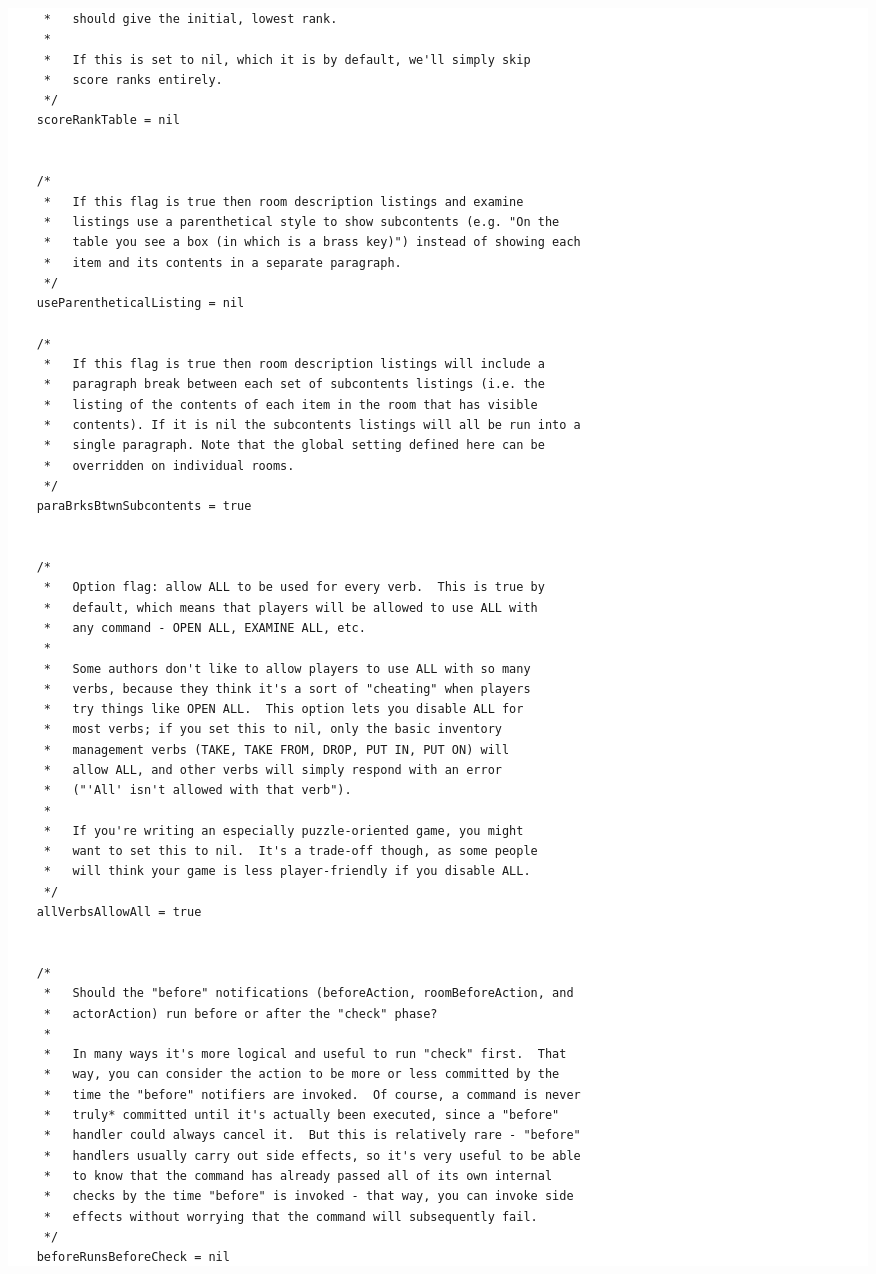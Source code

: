          *   should give the initial, lowest rank.
         *   
         *   If this is set to nil, which it is by default, we'll simply skip
         *   score ranks entirely.  
         */
        scoreRankTable = nil

        
        /*  
         *   If this flag is true then room description listings and examine
         *   listings use a parenthetical style to show subcontents (e.g. "On the
         *   table you see a box (in which is a brass key)") instead of showing each
         *   item and its contents in a separate paragraph.
         */    
        useParentheticalListing = nil
        
        /* 
         *   If this flag is true then room description listings will include a
         *   paragraph break between each set of subcontents listings (i.e. the
         *   listing of the contents of each item in the room that has visible
         *   contents). If it is nil the subcontents listings will all be run into a
         *   single paragraph. Note that the global setting defined here can be
         *   overridden on individual rooms.
         */
        paraBrksBtwnSubcontents = true
            

        /*
         *   Option flag: allow ALL to be used for every verb.  This is true by
         *   default, which means that players will be allowed to use ALL with
         *   any command - OPEN ALL, EXAMINE ALL, etc.
         *   
         *   Some authors don't like to allow players to use ALL with so many
         *   verbs, because they think it's a sort of "cheating" when players
         *   try things like OPEN ALL.  This option lets you disable ALL for
         *   most verbs; if you set this to nil, only the basic inventory
         *   management verbs (TAKE, TAKE FROM, DROP, PUT IN, PUT ON) will
         *   allow ALL, and other verbs will simply respond with an error
         *   ("'All' isn't allowed with that verb").
         *   
         *   If you're writing an especially puzzle-oriented game, you might
         *   want to set this to nil.  It's a trade-off though, as some people
         *   will think your game is less player-friendly if you disable ALL.  
         */
        allVerbsAllowAll = true

        
        /*
         *   Should the "before" notifications (beforeAction, roomBeforeAction, and
         *   actorAction) run before or after the "check" phase?
         *
         *   In many ways it's more logical and useful to run "check" first.  That
         *   way, you can consider the action to be more or less committed by the
         *   time the "before" notifiers are invoked.  Of course, a command is never
         *   truly* committed until it's actually been executed, since a "before"
         *   handler could always cancel it.  But this is relatively rare - "before"
         *   handlers usually carry out side effects, so it's very useful to be able
         *   to know that the command has already passed all of its own internal
         *   checks by the time "before" is invoked - that way, you can invoke side
         *   effects without worrying that the command will subsequently fail.
         */
        beforeRunsBeforeCheck = nil
        